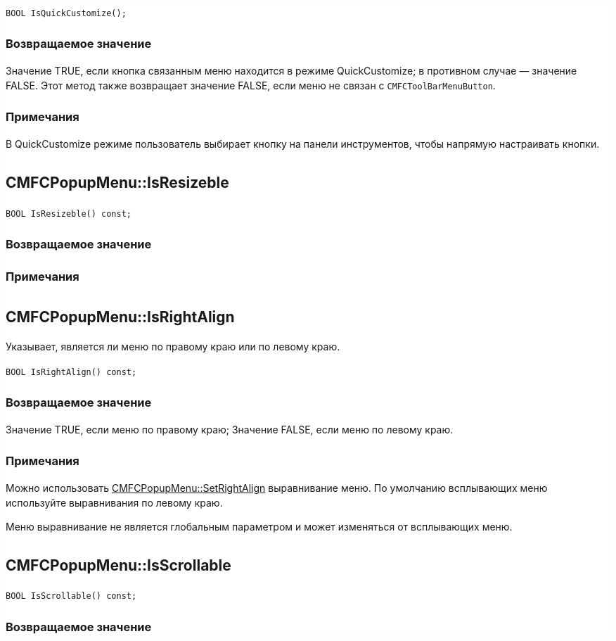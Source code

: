```
BOOL IsQuickCustomize();
```

### <a name="return-value"></a>Возвращаемое значение

Значение TRUE, если кнопка связанным меню находится в режиме QuickCustomize; в противном случае — значение FALSE. Этот метод также возвращает значение FALSE, если меню не связан с `CMFCToolBarMenuButton`.

### <a name="remarks"></a>Примечания

В QuickCustomize режиме пользователь выбирает кнопку на панели инструментов, чтобы напрямую настраивать кнопки.

##  <a name="isresizeble"></a>  CMFCPopupMenu::IsResizeble

```
BOOL IsResizeble() const;
```

### <a name="return-value"></a>Возвращаемое значение

### <a name="remarks"></a>Примечания

##  <a name="isrightalign"></a>  CMFCPopupMenu::IsRightAlign

Указывает, является ли меню по правому краю или по левому краю.

```
BOOL IsRightAlign() const;
```

### <a name="return-value"></a>Возвращаемое значение

Значение TRUE, если меню по правому краю; Значение FALSE, если меню по левому краю.

### <a name="remarks"></a>Примечания

Можно использовать [CMFCPopupMenu::SetRightAlign](#setrightalign) выравнивание меню. По умолчанию всплывающих меню используйте выравнивания по левому краю.

Меню выравнивание не является глобальным параметром и может изменяться от всплывающих меню.

##  <a name="isscrollable"></a>  CMFCPopupMenu::IsScrollable

```
BOOL IsScrollable() const;
```

### <a name="return-value"></a>Возвращаемое значение
